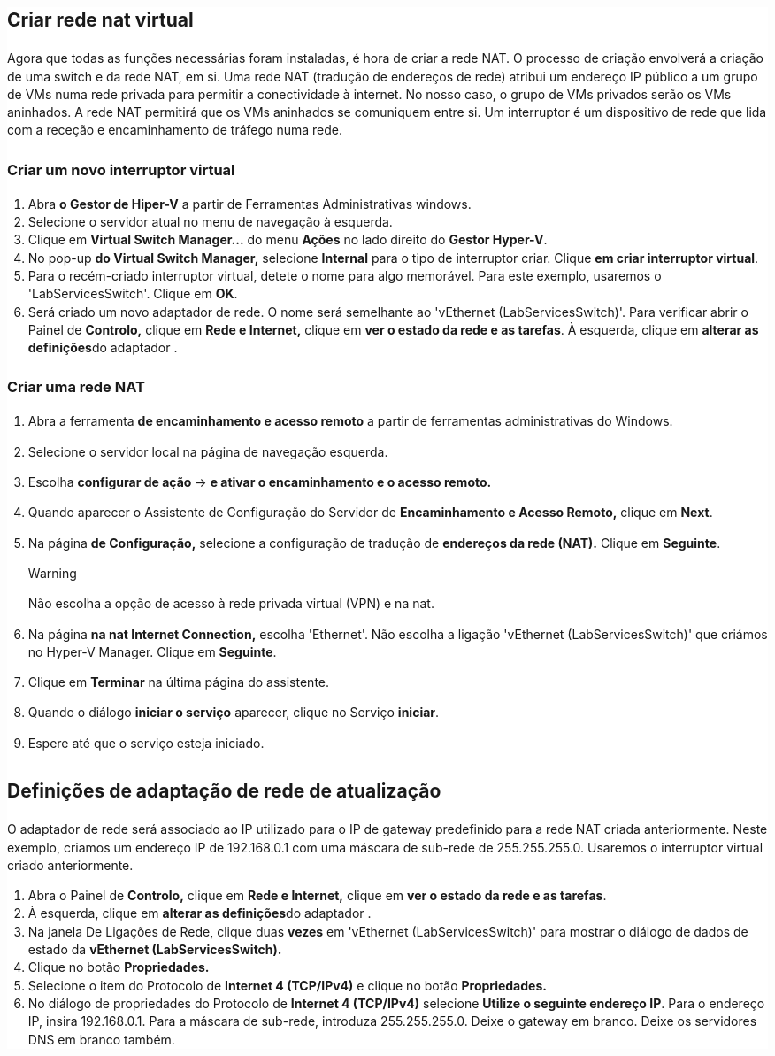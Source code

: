 ## <a name="create-virtual-nat-network"></a>Criar rede nat virtual

Agora que todas as funções necessárias foram instaladas, é hora de criar a rede NAT.  O processo de criação envolverá a criação de uma switch e da rede NAT, em si.  Uma rede NAT (tradução de endereços de rede) atribui um endereço IP público a um grupo de VMs numa rede privada para permitir a conectividade à internet.  No nosso caso, o grupo de VMs privados serão os VMs aninhados.  A rede NAT permitirá que os VMs aninhados se comuniquem entre si. Um interruptor é um dispositivo de rede que lida com a receção e encaminhamento de tráfego numa rede.

### <a name="create-a-new-virtual-switch"></a>Criar um novo interruptor virtual

1. Abra **o Gestor de Hiper-V** a partir de Ferramentas Administrativas windows.
2. Selecione o servidor atual no menu de navegação à esquerda.
3. Clique em **Virtual Switch Manager...** do menu **Ações** no lado direito do **Gestor Hyper-V**.
4. No pop-up **do Virtual Switch Manager,** selecione **Internal** para o tipo de interruptor criar.  Clique **em criar interruptor virtual**.
5. Para o recém-criado interruptor virtual, detete o nome para algo memorável.  Para este exemplo, usaremos o 'LabServicesSwitch'.  Clique em **OK**.
6. Será criado um novo adaptador de rede.  O nome será semelhante ao 'vEthernet (LabServicesSwitch)'.  Para verificar abrir o Painel de **Controlo,** clique em **Rede e Internet,** clique em **ver o estado da rede e as tarefas**.  À esquerda, clique em **alterar as definições**do adaptador .

### <a name="create-a-nat-network"></a>Criar uma rede NAT

1. Abra a ferramenta **de encaminhamento e acesso remoto** a partir de ferramentas administrativas do Windows.
2. Selecione o servidor local na página de navegação esquerda.
3. Escolha **configurar de ação** -> **e ativar o encaminhamento e o acesso remoto.**
4. Quando aparecer o Assistente de Configuração do Servidor de **Encaminhamento e Acesso Remoto,** clique em **Next**.
5. Na página **de Configuração,** selecione a configuração de tradução de **endereços da rede (NAT).**  Clique em **Seguinte**.

    >[!WARNING]
    >Não escolha a opção de acesso à rede privada virtual (VPN) e na nat.

6. Na página **na nat Internet Connection,** escolha 'Ethernet'.  Não escolha a ligação 'vEthernet (LabServicesSwitch)' que criámos no Hyper-V Manager. Clique em **Seguinte**.
7. Clique em **Terminar** na última página do assistente.
8. Quando o diálogo **iniciar o serviço** aparecer, clique no Serviço **iniciar**.
9. Espere até que o serviço esteja iniciado.

## <a name="update-network-adapter-settings"></a>Definições de adaptação de rede de atualização

O adaptador de rede será associado ao IP utilizado para o IP de gateway predefinido para a rede NAT criada anteriormente.  Neste exemplo, criamos um endereço IP de 192.168.0.1 com uma máscara de sub-rede de 255.255.255.0.  Usaremos o interruptor virtual criado anteriormente.

1. Abra o Painel de **Controlo,** clique em **Rede e Internet,** clique em **ver o estado da rede e as tarefas**.
2. À esquerda, clique em **alterar as definições**do adaptador .  
3. Na janela De Ligações de Rede, clique duas **vezes** em 'vEthernet (LabServicesSwitch)' para mostrar o diálogo de dados de estado da **vEthernet (LabServicesSwitch).**
4. Clique no botão **Propriedades.**
5. Selecione o item do Protocolo de **Internet 4 (TCP/IPv4)** e clique no botão **Propriedades.**
6. No diálogo de propriedades do Protocolo de **Internet 4 (TCP/IPv4)** selecione **Utilize o seguinte endereço IP**.  Para o endereço IP, insira 192.168.0.1. Para a máscara de sub-rede, introduza 255.255.255.0.  Deixe o gateway em branco.  Deixe os servidores DNS em branco também.
